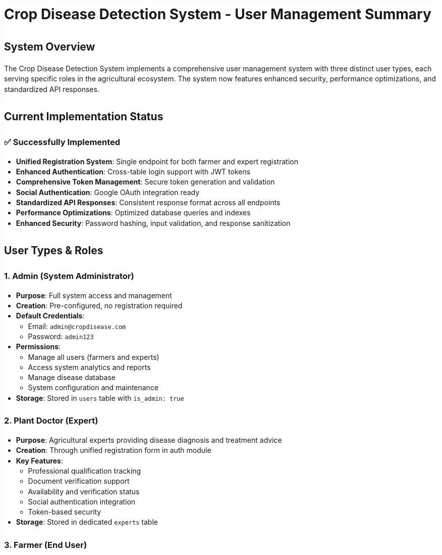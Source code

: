 # Crop Disease Detection System - User Management Summary

## System Overview

The Crop Disease Detection System implements a comprehensive user management system with three distinct user types, each serving specific roles in the agricultural ecosystem. The system now features enhanced security, performance optimizations, and standardized API responses.

## Current Implementation Status

### ✅ **Successfully Implemented**

- **Unified Registration System**: Single endpoint for both farmer and expert registration
- **Enhanced Authentication**: Cross-table login support with JWT tokens
- **Comprehensive Token Management**: Secure token generation and validation
- **Social Authentication**: Google OAuth integration ready
- **Standardized API Responses**: Consistent response format across all endpoints
- **Performance Optimizations**: Optimized database queries and indexes
- **Enhanced Security**: Password hashing, input validation, and response sanitization

## User Types & Roles

### 1. Admin (System Administrator)

- **Purpose**: Full system access and management
- **Creation**: Pre-configured, no registration required
- **Default Credentials**:
  - Email: `admin@cropdisease.com`
  - Password: `admin123`
- **Permissions**:
  - Manage all users (farmers and experts)
  - Access system analytics and reports
  - Manage disease database
  - System configuration and maintenance
- **Storage**: Stored in `users` table with `is_admin: true`

### 2. Plant Doctor (Expert)

- **Purpose**: Agricultural experts providing disease diagnosis and treatment advice
- **Creation**: Through unified registration form in auth module
- **Key Features**:
  - Professional qualification tracking
  - Document verification support
  - Availability and verification status
  - Social authentication integration
  - Token-based security
- **Storage**: Stored in dedicated `experts` table

### 3. Farmer (End User)
